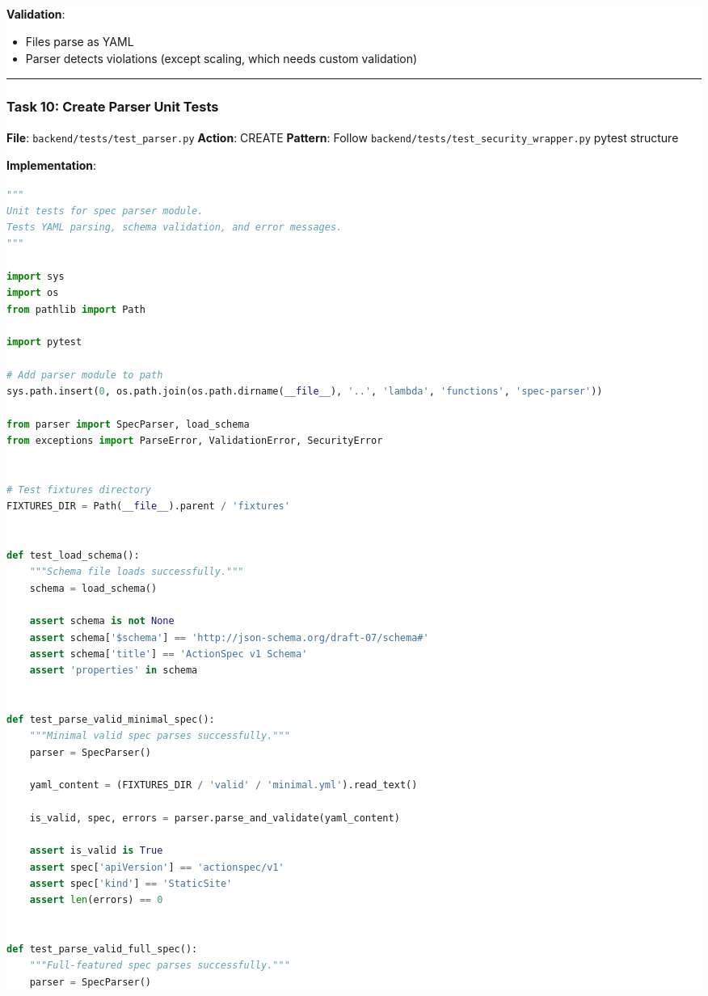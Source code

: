 **Validation**:
- Files parse as YAML
- Parser detects violations (except scaling, which needs custom validation)

---

### Task 10: Create Parser Unit Tests
**File**: `backend/tests/test_parser.py`
**Action**: CREATE
**Pattern**: Follow `backend/tests/test_security_wrapper.py` pytest structure

**Implementation**:
```python
"""
Unit tests for spec parser module.
Tests YAML parsing, schema validation, and error messages.
"""

import sys
import os
from pathlib import Path

import pytest

# Add parser module to path
sys.path.insert(0, os.path.join(os.path.dirname(__file__), '..', 'lambda', 'functions', 'spec-parser'))

from parser import SpecParser, load_schema
from exceptions import ParseError, ValidationError, SecurityError


# Test fixtures directory
FIXTURES_DIR = Path(__file__).parent / 'fixtures'


def test_load_schema():
    """Schema file loads successfully."""
    schema = load_schema()

    assert schema is not None
    assert schema['$schema'] == 'http://json-schema.org/draft-07/schema#'
    assert schema['title'] == 'ActionSpec v1 Schema'
    assert 'properties' in schema


def test_parse_valid_minimal_spec():
    """Minimal valid spec parses successfully."""
    parser = SpecParser()

    yaml_content = (FIXTURES_DIR / 'valid' / 'minimal.yml').read_text()

    is_valid, spec, errors = parser.parse_and_validate(yaml_content)

    assert is_valid is True
    assert spec['apiVersion'] == 'actionspec/v1'
    assert spec['kind'] == 'StaticSite'
    assert len(errors) == 0


def test_parse_valid_full_spec():
    """Full-featured spec parses successfully."""
    parser = SpecParser()

```